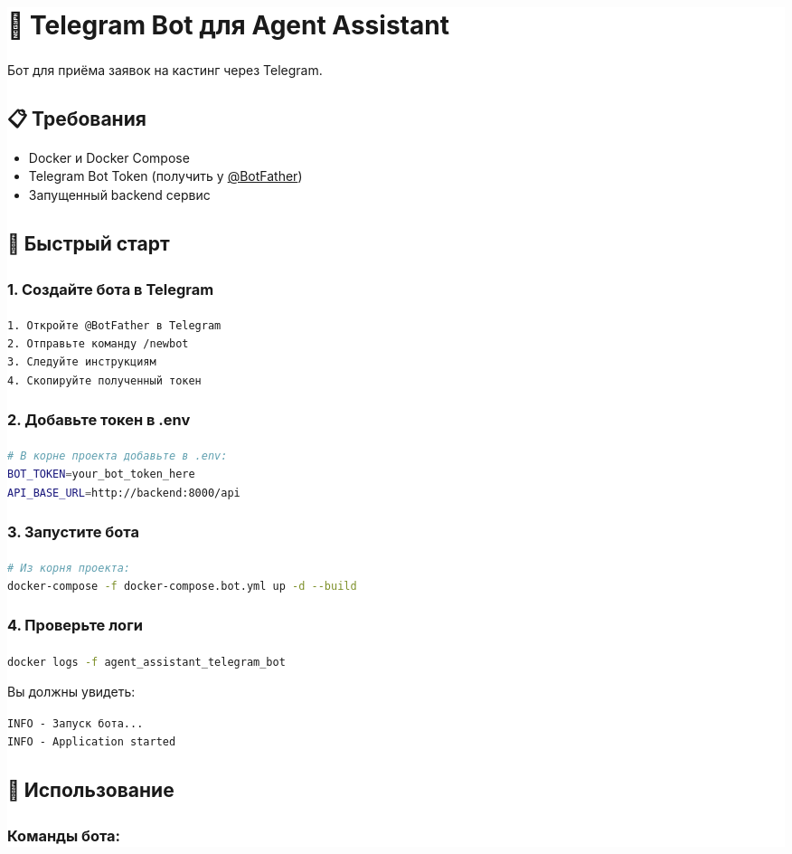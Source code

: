 # 🤖 Telegram Bot для Agent Assistant

Бот для приёма заявок на кастинг через Telegram.

## 📋 Требования

- Docker и Docker Compose
- Telegram Bot Token (получить у [@BotFather](https://t.me/botfather))
- Запущенный backend сервис

## 🚀 Быстрый старт

### 1. Создайте бота в Telegram

```
1. Откройте @BotFather в Telegram
2. Отправьте команду /newbot
3. Следуйте инструкциям
4. Скопируйте полученный токен
```

### 2. Добавьте токен в .env

```bash
# В корне проекта добавьте в .env:
BOT_TOKEN=your_bot_token_here
API_BASE_URL=http://backend:8000/api
```

### 3. Запустите бота

```bash
# Из корня проекта:
docker-compose -f docker-compose.bot.yml up -d --build
```

### 4. Проверьте логи

```bash
docker logs -f agent_assistant_telegram_bot
```

Вы должны увидеть:
```
INFO - Запуск бота...
INFO - Application started
```

## 🎯 Использование

### Команды бота:
